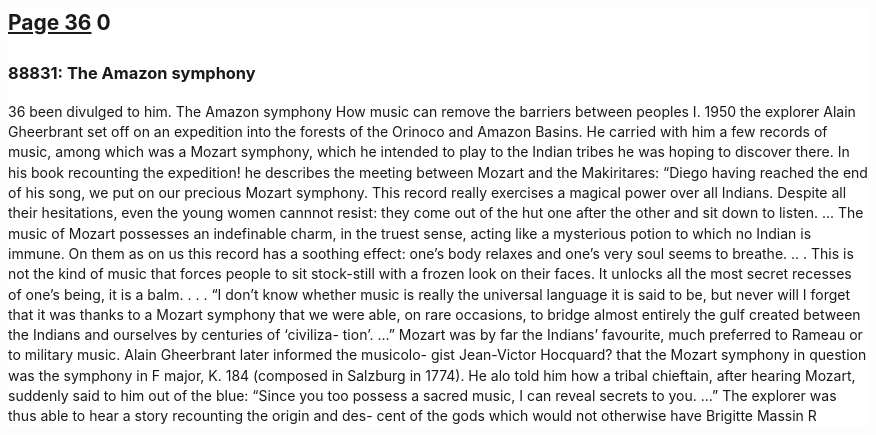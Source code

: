## [Page 36](https://demo.humlab.umu.se/courier/088837engo.pdf#page=36) 0

### 88831: The Amazon symphony

36 been divulged to him. 
The Amazon 
symphony 
How music can remove 
the barriers between peoples 
I. 1950 the explorer Alain Gheerbrant set off 
on an expedition into the forests of the Orinoco 
and Amazon Basins. He carried with him a few 
records of music, among which was a Mozart 
symphony, which he intended to play to the 
Indian tribes he was hoping to discover there. In 
his book recounting the expedition! he describes 
the meeting between Mozart and the Makiritares: 
“Diego having reached the end of his song, 
we put on our precious Mozart symphony. This 
record really exercises a magical power over all 
Indians. Despite all their hesitations, even the 
young women cannnot resist: they come out of 
the hut one after the other and sit down to listen. 
... The music of Mozart possesses an indefinable 
charm, in the truest sense, acting like a mysterious 
potion to which no Indian is immune. On them 
as on us this record has a soothing effect: one’s 
body relaxes and one’s very soul seems to breathe. 
.. . This is not the kind of music that forces 
people to sit stock-still with a frozen look on their 
faces. It unlocks all the most secret recesses of 
one’s being, it is a balm. . . . 
“I don’t know whether music is really the 
universal language it is said to be, but never will 
I forget that it was thanks to a Mozart symphony 
that we were able, on rare occasions, to bridge 
almost entirely the gulf created between the 
Indians and ourselves by centuries of ‘civiliza- 
tion’. ...” 
Mozart was by far the Indians’ favourite, 
much preferred to Rameau or to military music. 
Alain Gheerbrant later informed the musicolo- 
gist Jean-Victor Hocquard? that the Mozart 
symphony in question was the symphony in F 
major, K. 184 (composed in Salzburg in 1774). 
He alo told him how a tribal chieftain, after 
hearing Mozart, suddenly said to him out of the 
blue: “Since you too possess a sacred music, I can 
reveal secrets to you. ...” The explorer was thus 
able to hear a story recounting the origin and des- 
cent of the gods which would not otherwise have 
Brigitte Massin R 
 